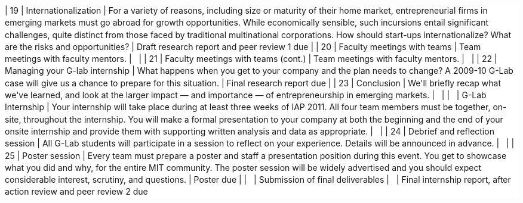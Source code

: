 | 19 | Internationalization | For a variety of reasons, including size or maturity of their home market, entrepreneurial firms in emerging markets must go abroad for growth opportunities. While economically sensible, such incursions entail significant challenges, quite distinct from those faced by traditional multinational corporations. How should start-ups internationalize? What are the risks and opportunities? | Draft research report and peer review 1 due |
| 20 | Faculty meetings with teams | Team meetings with faculty mentors. | &nbsp; |
| 21 | Faculty meetings with teams (cont.) | Team meetings with faculty mentors. | &nbsp; |
| 22 | Managing your G-lab internship | What happens when you get to your company and the plan needs to change? A 2009-10 G-Lab case will give us a chance to prepare for this situation. | Final research report due |
| 23 | Conclusion | We'll briefly recap what we've learned, and look at the larger impact — and importance — of entrepreneurship in emerging markets. | &nbsp; |
| &nbsp; | G-Lab Internship | Your internship will take place during at least three weeks of IAP 2011. All four team members must be together, on-site, throughout the internship. You will make a formal presentation to your company at both the beginning and the end of your onsite internship and provide them with supporting written analysis and data as appropriate. | &nbsp; |
| 24 | Debrief and reflection session | All G-Lab students will participate in a session to reflect on your experience. Details will be announced in advance. | &nbsp; |
| 25 | Poster session | Every team must prepare a poster and staff a presentation position during this event. You get to showcase what you did and why, for the entire MIT community. The poster session will be widely advertised and you should expect considerable interest, scrutiny, and questions. | Poster due |
| &nbsp; | Submission of final deliverables | &nbsp; | Final internship report, after action review and peer review 2 due